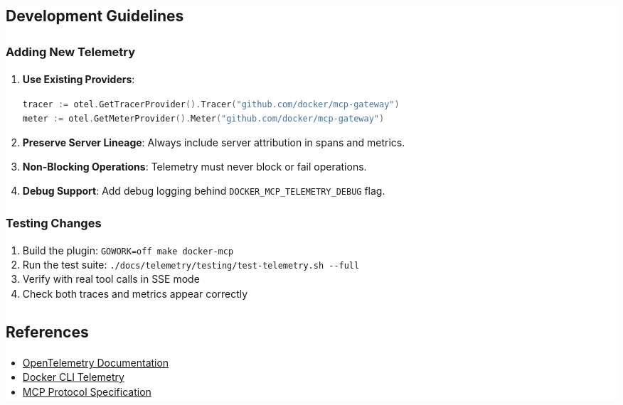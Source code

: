 ## Development Guidelines

### Adding New Telemetry

1. **Use Existing Providers**:
   ```go
   tracer := otel.GetTracerProvider().Tracer("github.com/docker/mcp-gateway")
   meter := otel.GetMeterProvider().Meter("github.com/docker/mcp-gateway")
   ```

2. **Preserve Server Lineage**:
   Always include server attribution in spans and metrics.

3. **Non-Blocking Operations**:
   Telemetry must never block or fail operations.

4. **Debug Support**:
   Add debug logging behind `DOCKER_MCP_TELEMETRY_DEBUG` flag.

### Testing Changes

1. Build the plugin: `GOWORK=off make docker-mcp`
2. Run the test suite: `./docs/telemetry/testing/test-telemetry.sh --full`
3. Verify with real tool calls in SSE mode
4. Check both traces and metrics appear correctly

## References

- [OpenTelemetry Documentation](https://opentelemetry.io/docs/)
- [Docker CLI Telemetry](https://github.com/docker/cli/tree/master/cli/command)
- [MCP Protocol Specification](https://modelcontextprotocol.io/)